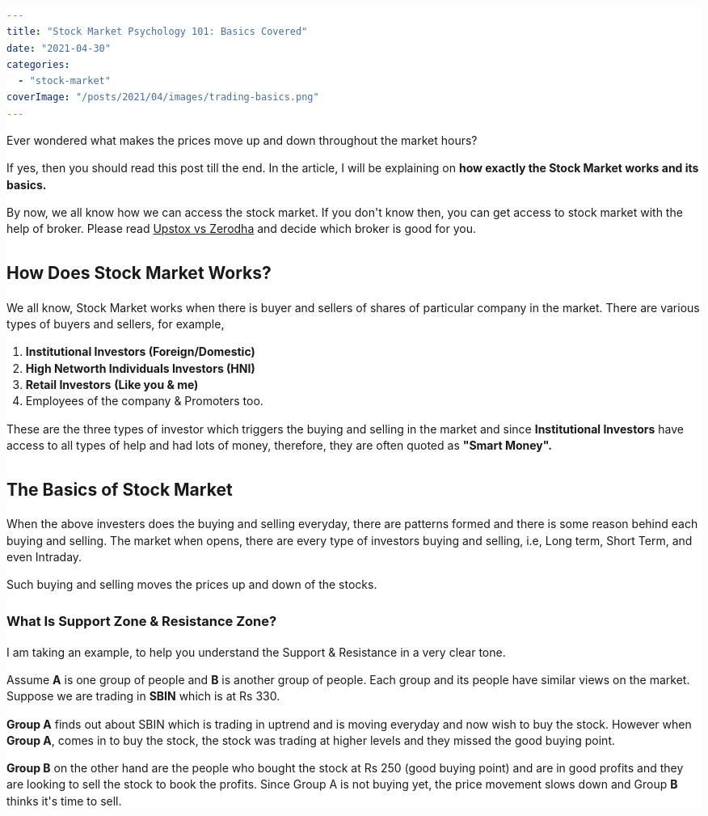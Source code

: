 ```yaml
---
title: "Stock Market Psychology 101: Basics Covered"
date: "2021-04-30"
categories: 
  - "stock-market"
coverImage: "/posts/2021/04/images/trading-basics.png"
---
```


Ever wondered what makes the prices move up and down throughout the market hours?

If yes, then you should read this post till the end. In the article, I will be explaining on **how exactly the Stock Market works and its basics.**

By now, we all know how we can access the stock market. If you don't know then, you can get access to stock market with the help of broker. Please read [Upstox vs Zerodha](https://sastaeinstein.com/upstox-vs-zerodha-the-stock-broker-battle/) and decide which broker is good for you.

## How Does Stock Market Works?

We all know, Stock Market works when there is buyer and sellers of shares of particular company in the market. There are various types of buyers and sellers, for example,

1. **Institutional Investors (Foreign/Domestic)**
2. **High Networth Individuals Investors (HNI)**
3. **Retail Investors** **(Like you & me)**
4. Employees of the company & Promoters too.

These are the three types of investor which triggers the buying and selling in the market and since **Institutional Investors** have access to all types of help and had lots of money, therefore, they are often quoted as **"Smart Money".**

## The Basics of Stock Market

When the above investers does the buying and selling everyday, there are patterns formed and there is some reason behind each buying and selling. The market when opens, there are every type of investors buying and selling, i.e, Long term, Short Term, and even Intraday.

Such buying and selling moves the prices up and down of the stocks.

### What Is Support Zone & Resistance Zone?

I am taking an example, to help you understand the Support & Resistance in a very clear tone.

Assume **A** is one group of people and **B** is another group of people. Each group and its people have similar views on the market. Suppose we are trading in **SBIN** which is at Rs 330.

**Group A** finds out about SBIN which is trading in uptrend and is moving everyday and now wish to buy the stock. However when **Group A**, comes in to buy the stock, the stock was trading at higher levels and they missed the good buying point.

**Group B** on the other hand are the people who bought the stock at Rs 250 (good buying point) and are in good profits and they are looking to sell the stock to book the profits. Since Group A is not buying yet, the price movement slows down and Group **B** thinks it's time to sell.
